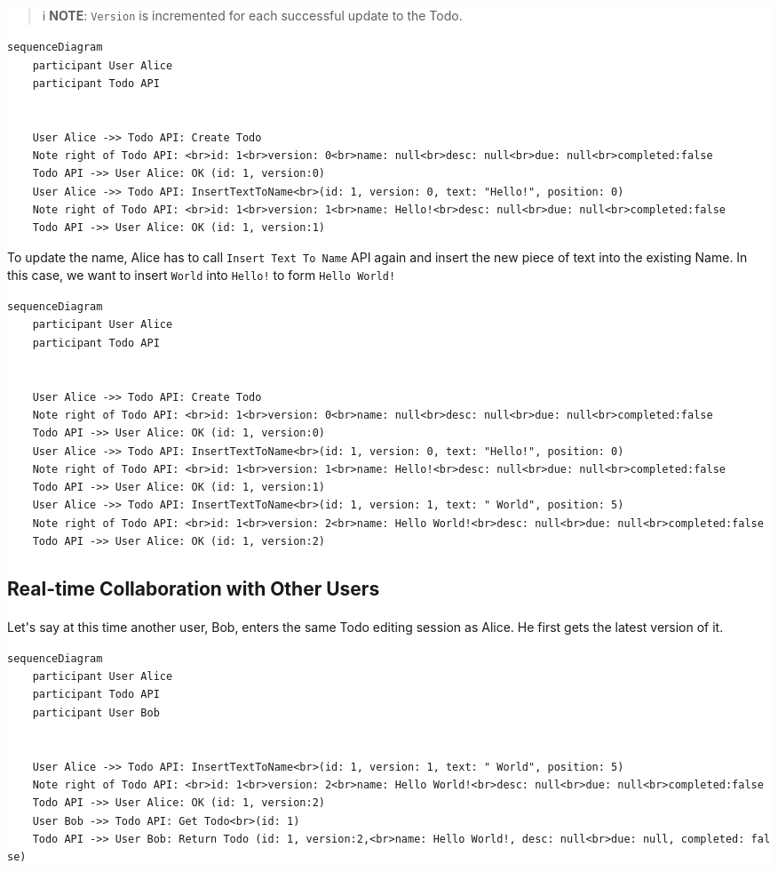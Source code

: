> ℹ **NOTE**: `Version` is incremented for each successful update to the Todo.

```mermaid
sequenceDiagram
    participant User Alice 
    participant Todo API


    User Alice ->> Todo API: Create Todo
    Note right of Todo API: <br>id: 1<br>version: 0<br>name: null<br>desc: null<br>due: null<br>completed:false
    Todo API ->> User Alice: OK (id: 1, version:0)
    User Alice ->> Todo API: InsertTextToName<br>(id: 1, version: 0, text: "Hello!", position: 0)
    Note right of Todo API: <br>id: 1<br>version: 1<br>name: Hello!<br>desc: null<br>due: null<br>completed:false
    Todo API ->> User Alice: OK (id: 1, version:1)    
```

To update the name, Alice has to call `Insert Text To Name` API again and insert the new piece of text into the existing Name. In this case, we want to insert `World` into `Hello!` to form `Hello World!`

```mermaid
sequenceDiagram
    participant User Alice 
    participant Todo API


    User Alice ->> Todo API: Create Todo
    Note right of Todo API: <br>id: 1<br>version: 0<br>name: null<br>desc: null<br>due: null<br>completed:false
    Todo API ->> User Alice: OK (id: 1, version:0)
    User Alice ->> Todo API: InsertTextToName<br>(id: 1, version: 0, text: "Hello!", position: 0)
    Note right of Todo API: <br>id: 1<br>version: 1<br>name: Hello!<br>desc: null<br>due: null<br>completed:false
    Todo API ->> User Alice: OK (id: 1, version:1)
    User Alice ->> Todo API: InsertTextToName<br>(id: 1, version: 1, text: " World", position: 5)
    Note right of Todo API: <br>id: 1<br>version: 2<br>name: Hello World!<br>desc: null<br>due: null<br>completed:false
    Todo API ->> User Alice: OK (id: 1, version:2)    
```

## Real-time Collaboration with Other Users

Let's say at this time another user, Bob, enters the same Todo editing session as Alice. He first gets the latest version of it. 

```mermaid
sequenceDiagram
    participant User Alice 
    participant Todo API
    participant User Bob 


    User Alice ->> Todo API: InsertTextToName<br>(id: 1, version: 1, text: " World", position: 5)
    Note right of Todo API: <br>id: 1<br>version: 2<br>name: Hello World!<br>desc: null<br>due: null<br>completed:false
    Todo API ->> User Alice: OK (id: 1, version:2)    
    User Bob ->> Todo API: Get Todo<br>(id: 1)
    Todo API ->> User Bob: Return Todo (id: 1, version:2,<br>name: Hello World!, desc: null<br>due: null, completed: false) 
```
